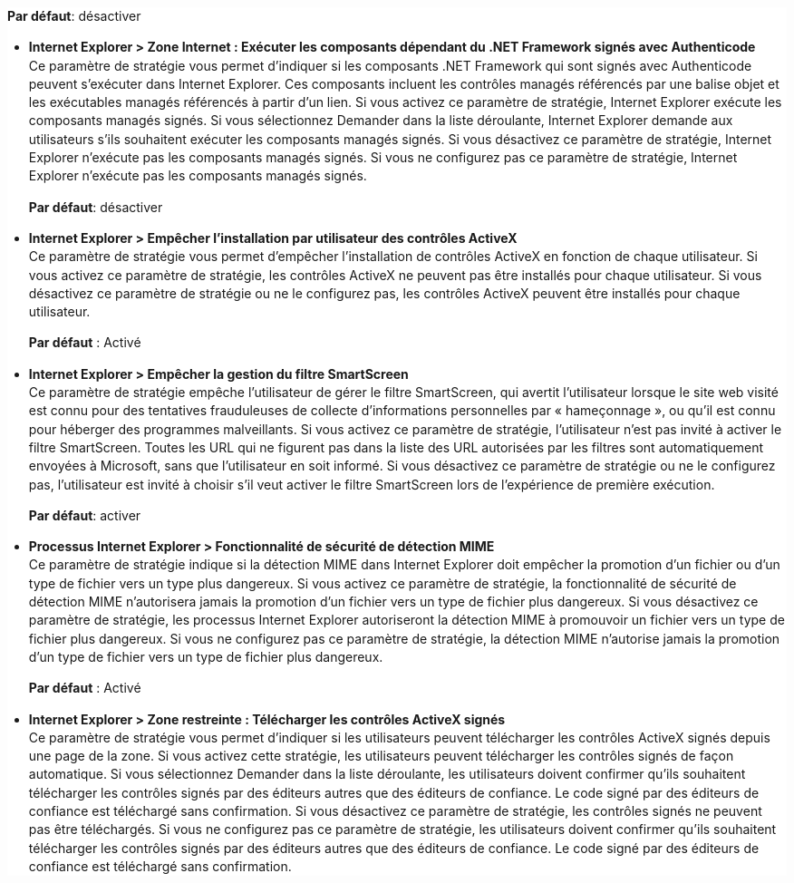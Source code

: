   **Par défaut**: désactiver  
  
- **Internet Explorer > Zone Internet : Exécuter les composants dépendant du .NET Framework signés avec Authenticode**  
  Ce paramètre de stratégie vous permet d’indiquer si les composants .NET Framework qui sont signés avec Authenticode peuvent s’exécuter dans Internet Explorer. Ces composants incluent les contrôles managés référencés par une balise objet et les exécutables managés référencés à partir d’un lien. Si vous activez ce paramètre de stratégie, Internet Explorer exécute les composants managés signés. Si vous sélectionnez Demander dans la liste déroulante, Internet Explorer demande aux utilisateurs s’ils souhaitent exécuter les composants managés signés. Si vous désactivez ce paramètre de stratégie, Internet Explorer n’exécute pas les composants managés signés. Si vous ne configurez pas ce paramètre de stratégie, Internet Explorer n’exécute pas les composants managés signés.
  
  **Par défaut**: désactiver  
  
- **Internet Explorer > Empêcher l’installation par utilisateur des contrôles ActiveX**  
  Ce paramètre de stratégie vous permet d’empêcher l’installation de contrôles ActiveX en fonction de chaque utilisateur. Si vous activez ce paramètre de stratégie, les contrôles ActiveX ne peuvent pas être installés pour chaque utilisateur. Si vous désactivez ce paramètre de stratégie ou ne le configurez pas, les contrôles ActiveX peuvent être installés pour chaque utilisateur.
  
  **Par défaut** : Activé  
  
- **Internet Explorer > Empêcher la gestion du filtre SmartScreen**  
  Ce paramètre de stratégie empêche l’utilisateur de gérer le filtre SmartScreen, qui avertit l’utilisateur lorsque le site web visité est connu pour des tentatives frauduleuses de collecte d’informations personnelles par « hameçonnage », ou qu’il est connu pour héberger des programmes malveillants. Si vous activez ce paramètre de stratégie, l’utilisateur n’est pas invité à activer le filtre SmartScreen. Toutes les URL qui ne figurent pas dans la liste des URL autorisées par les filtres sont automatiquement envoyées à Microsoft, sans que l’utilisateur en soit informé. Si vous désactivez ce paramètre de stratégie ou ne le configurez pas, l’utilisateur est invité à choisir s’il veut activer le filtre SmartScreen lors de l’expérience de première exécution.
  
  **Par défaut**: activer  
  
- **Processus Internet Explorer > Fonctionnalité de sécurité de détection MIME**  
  Ce paramètre de stratégie indique si la détection MIME dans Internet Explorer doit empêcher la promotion d’un fichier ou d’un type de fichier vers un type plus dangereux. Si vous activez ce paramètre de stratégie, la fonctionnalité de sécurité de détection MIME n’autorisera jamais la promotion d’un fichier vers un type de fichier plus dangereux. Si vous désactivez ce paramètre de stratégie, les processus Internet Explorer autoriseront la détection MIME à promouvoir un fichier vers un type de fichier plus dangereux. Si vous ne configurez pas ce paramètre de stratégie, la détection MIME n’autorise jamais la promotion d’un type de fichier vers un type de fichier plus dangereux.
  
  **Par défaut** : Activé  
  
- **Internet Explorer > Zone restreinte : Télécharger les contrôles ActiveX signés**  
  Ce paramètre de stratégie vous permet d’indiquer si les utilisateurs peuvent télécharger les contrôles ActiveX signés depuis une page de la zone. Si vous activez cette stratégie, les utilisateurs peuvent télécharger les contrôles signés de façon automatique. Si vous sélectionnez Demander dans la liste déroulante, les utilisateurs doivent confirmer qu’ils souhaitent télécharger les contrôles signés par des éditeurs autres que des éditeurs de confiance. Le code signé par des éditeurs de confiance est téléchargé sans confirmation. Si vous désactivez ce paramètre de stratégie, les contrôles signés ne peuvent pas être téléchargés. Si vous ne configurez pas ce paramètre de stratégie, les utilisateurs doivent confirmer qu’ils souhaitent télécharger les contrôles signés par des éditeurs autres que des éditeurs de confiance. Le code signé par des éditeurs de confiance est téléchargé sans confirmation.
  